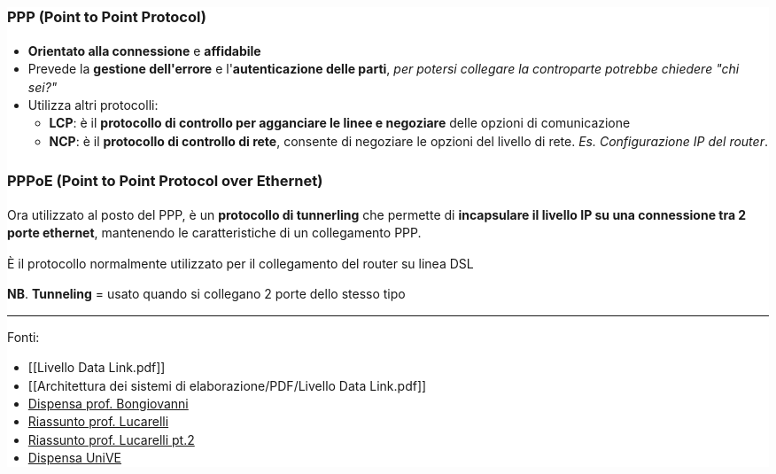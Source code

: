 ### PPP (Point to Point Protocol)
- **Orientato alla connessione** e **affidabile**
- Prevede la **gestione dell'errore** e l'**autenticazione delle parti**, *per potersi collegare la controparte potrebbe chiedere "chi sei?"*
- Utilizza altri protocolli:
	- **LCP**: è il **protocollo di controllo per agganciare le linee e negoziare** delle opzioni di comunicazione
	- **NCP**: è il **protocollo di controllo di rete**, consente di negoziare le opzioni del livello di rete. *Es. Configurazione IP del router*.

### PPPoE (Point to Point Protocol over Ethernet)
Ora utilizzato al posto del PPP, è un **protocollo di tunnerling** che permette di **incapsulare il livello IP su una connessione tra 2 porte ethernet**, mantenendo le caratteristiche di un collegamento PPP.

È il protocollo normalmente utilizzato per il collegamento del router su linea DSL

**NB**. **Tunneling** = usato quando si collegano 2 porte dello stesso tipo

---
Fonti:
-   [[Livello Data Link.pdf]]
-	[[Architettura dei sistemi di elaborazione/PDF/Livello Data Link.pdf]]
-	[Dispensa prof. Bongiovanni](http://wwwusers.di.uniroma1.it/Reti1/Cap3.pdf)
-	[Riassunto prof. Lucarelli](http://www.pierolucarelli.it/reti%20informatiche/reti%20bongiovanni1/Cap3a/Cap3a.html)
-	[Riassunto prof. Lucarelli pt.2](http://www.pierolucarelli.it/reti%20informatiche/reti%20bongiovanni1/Cap3c/Cap3c.html)
-	[Dispensa UniVE](https://www.dsi.unive.it/~reti/pdf06/Reti4.pdf)
